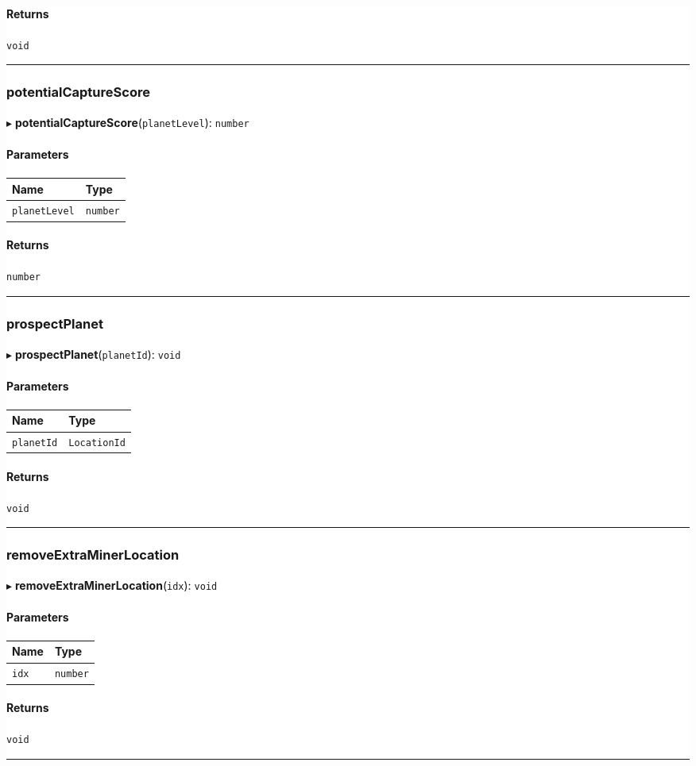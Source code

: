 #### Returns

`void`

---

### potentialCaptureScore

▸ **potentialCaptureScore**(`planetLevel`): `number`

#### Parameters

| Name          | Type     |
| :------------ | :------- |
| `planetLevel` | `number` |

#### Returns

`number`

---

### prospectPlanet

▸ **prospectPlanet**(`planetId`): `void`

#### Parameters

| Name       | Type         |
| :--------- | :----------- |
| `planetId` | `LocationId` |

#### Returns

`void`

---

### removeExtraMinerLocation

▸ **removeExtraMinerLocation**(`idx`): `void`

#### Parameters

| Name  | Type     |
| :---- | :------- |
| `idx` | `number` |

#### Returns

`void`

---
